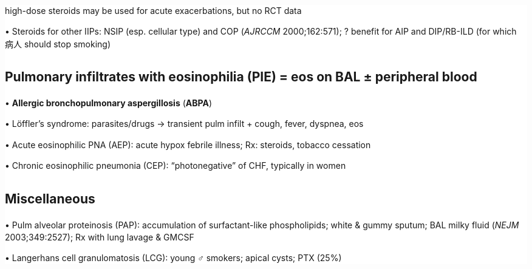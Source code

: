 high-dose steroids may be used for acute exacerbations, but no RCT data

• Steroids for other IIPs: NSIP (esp. cellular type) and COP (_AJRCCM_ 2000;162:571); ? benefit for AIP and DIP/RB-ILD (for which 病人 should stop smoking)

## Pulmonary infiltrates with eosinophilia (PIE) = eos on BAL ± peripheral blood

• **Allergic bronchopulmonary aspergillosis** (**ABPA**)

• Löffler’s syndrome: parasites/drugs → transient pulm infilt + cough, fever, dyspnea, eos

• Acute eosinophilic PNA (AEP): acute hypox febrile illness; Rx: steroids, tobacco cessation

• Chronic eosinophilic pneumonia (CEP): “photonegative” of CHF, typically in women

## Miscellaneous

• Pulm alveolar proteinosis (PAP): accumulation of surfactant-like phospholipids; white & gummy sputum; BAL milky fluid (_NEJM_ 2003;349:2527); Rx with lung lavage & GMCSF

• Langerhans cell granulomatosis (LCG): young ♂ smokers; apical cysts; PTX (25%)
